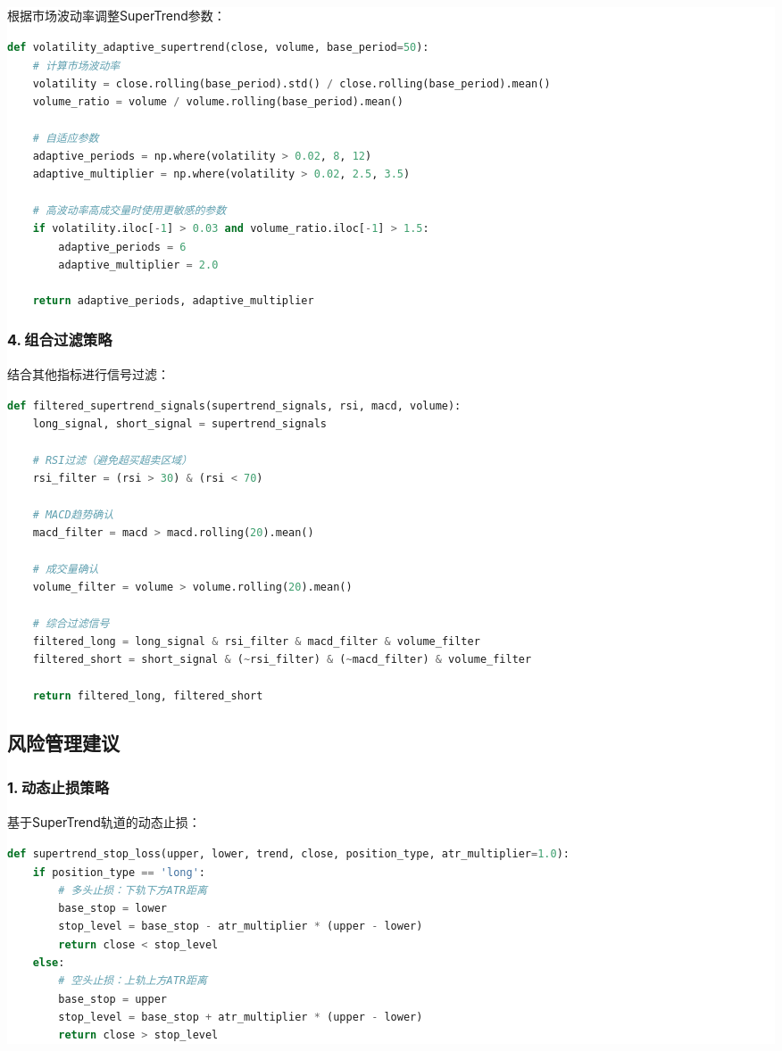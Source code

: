 根据市场波动率调整SuperTrend参数：

```python
def volatility_adaptive_supertrend(close, volume, base_period=50):
    # 计算市场波动率
    volatility = close.rolling(base_period).std() / close.rolling(base_period).mean()
    volume_ratio = volume / volume.rolling(base_period).mean()
    
    # 自适应参数
    adaptive_periods = np.where(volatility > 0.02, 8, 12)
    adaptive_multiplier = np.where(volatility > 0.02, 2.5, 3.5)
    
    # 高波动率高成交量时使用更敏感的参数
    if volatility.iloc[-1] > 0.03 and volume_ratio.iloc[-1] > 1.5:
        adaptive_periods = 6
        adaptive_multiplier = 2.0
    
    return adaptive_periods, adaptive_multiplier
```

### 4. 组合过滤策略

结合其他指标进行信号过滤：

```python
def filtered_supertrend_signals(supertrend_signals, rsi, macd, volume):
    long_signal, short_signal = supertrend_signals
    
    # RSI过滤（避免超买超卖区域）
    rsi_filter = (rsi > 30) & (rsi < 70)
    
    # MACD趋势确认
    macd_filter = macd > macd.rolling(20).mean()
    
    # 成交量确认
    volume_filter = volume > volume.rolling(20).mean()
    
    # 综合过滤信号
    filtered_long = long_signal & rsi_filter & macd_filter & volume_filter
    filtered_short = short_signal & (~rsi_filter) & (~macd_filter) & volume_filter
    
    return filtered_long, filtered_short
```

## 风险管理建议

### 1. 动态止损策略

基于SuperTrend轨道的动态止损：

```python
def supertrend_stop_loss(upper, lower, trend, close, position_type, atr_multiplier=1.0):
    if position_type == 'long':
        # 多头止损：下轨下方ATR距离
        base_stop = lower
        stop_level = base_stop - atr_multiplier * (upper - lower)
        return close < stop_level
    else:
        # 空头止损：上轨上方ATR距离
        base_stop = upper
        stop_level = base_stop + atr_multiplier * (upper - lower)
        return close > stop_level
```
